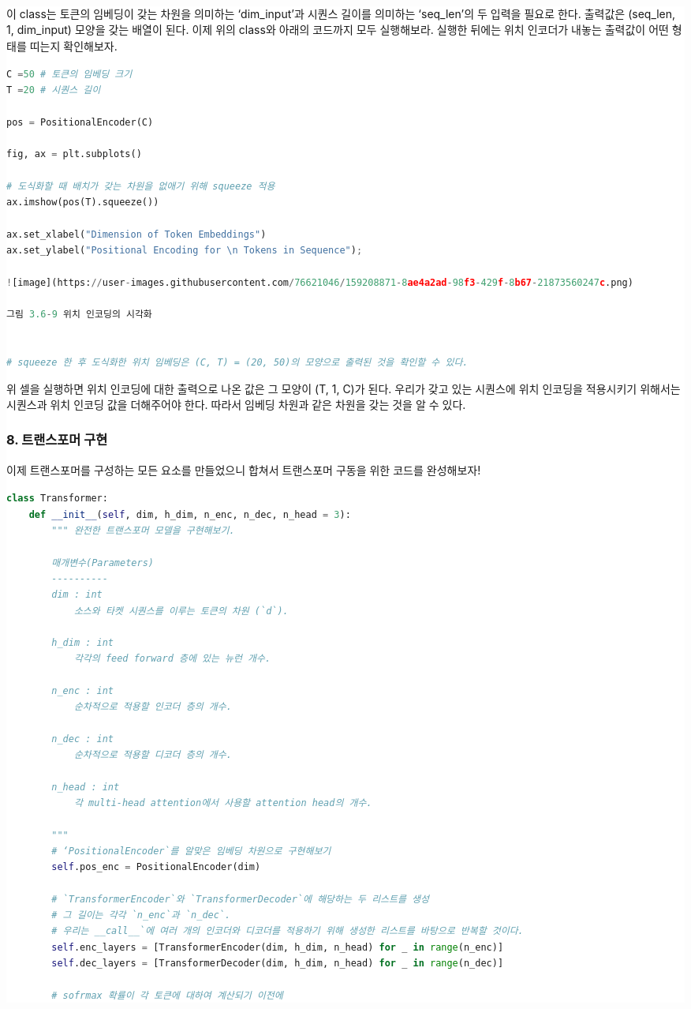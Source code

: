 이 class는 토큰의 임베딩이 갖는 차원을 의미하는 ‘dim_input’과 시퀀스 길이를 의미하는 ‘seq_len’의 두 입력을 필요로 한다. 출력값은 (seq_len, 1, dim_input) 모양을 갖는 배열이 된다. 이제 위의 class와 아래의 코드까지 모두 실행해보라. 실행한 뒤에는 위치 인코더가 내놓는 출력값이 어떤 형태를 띠는지 확인해보자. 
  
```python
C =50 # 토큰의 임베딩 크기 
T =20 # 시퀀스 길이

pos = PositionalEncoder(C)

fig, ax = plt.subplots()

# 도식화할 때 배치가 갖는 차원을 없애기 위해 squeeze 적용
ax.imshow(pos(T).squeeze())

ax.set_xlabel("Dimension of Token Embeddings")
ax.set_ylabel("Positional Encoding for \n Tokens in Sequence");

![image](https://user-images.githubusercontent.com/76621046/159208871-8ae4a2ad-98f3-429f-8b67-21873560247c.png)

그림 3.6-9 위치 인코딩의 시각화


# squeeze 한 후 도식화한 위치 임베딩은 (C, T) = (20, 50)의 모양으로 출력된 것을 확인할 수 있다.
```

위 셀을 실행하면 위치 인코딩에 대한 출력으로 나온 값은 그 모양이 (T, 1, C)가 된다. 우리가 갖고 있는 시퀀스에 위치 인코딩을 적용시키기 위해서는 시퀀스과 위치 인코딩 값을 더해주어야 한다. 따라서 임베딩 차원과 같은 차원을 갖는 것을 알 수 있다.

### 8. 트랜스포머 구현

이제 트랜스포머를 구성하는 모든 요소를 만들었으니 합쳐서 트랜스포머 구동을 위한 코드를 완성해보자!

```python
class Transformer:
    def __init__(self, dim, h_dim, n_enc, n_dec, n_head = 3):
        """ 완전한 트랜스포머 모델을 구현해보기.
        
        매개변수(Parameters)
        ----------
        dim : int
            소스와 타켓 시퀀스를 이루는 토큰의 차원 (`d`).
        
        h_dim : int
            각각의 feed forward 층에 있는 뉴런 개수.
        
        n_enc : int
            순차적으로 적용할 인코더 층의 개수.
        
        n_dec : int
            순차적으로 적용할 디코더 층의 개수.
        
        n_head : int
            각 multi-head attention에서 사용할 attention head의 개수.
        
        """
        # ‘PositionalEncoder`를 알맞은 임베딩 차원으로 구현해보기
        self.pos_enc = PositionalEncoder(dim)
        
        # `TransformerEncoder`와 `TransformerDecoder`에 해당하는 두 리스트를 생성
        # 그 길이는 각각 `n_enc`과 `n_dec`.
        # 우리는 __call__`에 여러 개의 인코더와 디코더를 적용하기 위해 생성한 리스트를 바탕으로 반복할 것이다.
        self.enc_layers = [TransformerEncoder(dim, h_dim, n_head) for _ in range(n_enc)]
        self.dec_layers = [TransformerDecoder(dim, h_dim, n_head) for _ in range(n_dec)]
        
        # sofrmax 확률이 각 토큰에 대하여 계산되기 이전에
```